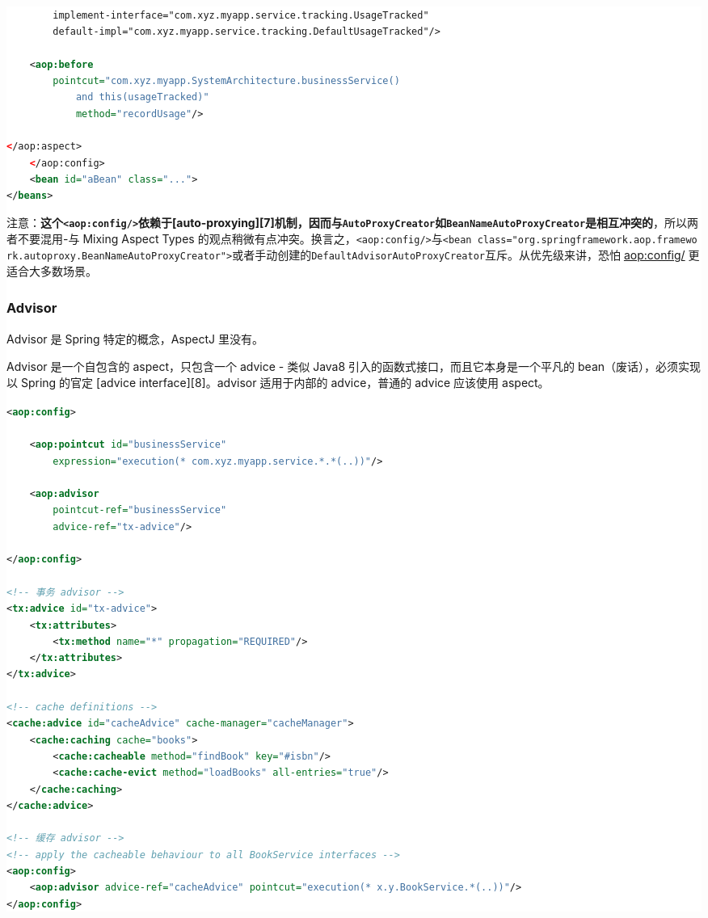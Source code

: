 ```xml
        implement-interface="com.xyz.myapp.service.tracking.UsageTracked"
        default-impl="com.xyz.myapp.service.tracking.DefaultUsageTracked"/>

    <aop:before
        pointcut="com.xyz.myapp.SystemArchitecture.businessService()
            and this(usageTracked)"
            method="recordUsage"/>

</aop:aspect>
    </aop:config>
    <bean id="aBean" class="...">
</beans>
```

注意：**这个`<aop:config/>`依赖于[auto-proxying][7]机制，因而与`AutoProxyCreator`如`BeanNameAutoProxyCreator`是相互冲突的**，所以两者不要混用-与 Mixing Aspect Types 的观点稍微有点冲突。换言之，`<aop:config/>`与`<bean class="org.springframework.aop.framework.autoproxy.BeanNameAutoProxyCreator">`或者手动创建的`DefaultAdvisorAutoProxyCreator`互斥。从优先级来讲，恐怕 <aop:config/> 更适合大多数场景。

### Advisor

Advisor 是 Spring 特定的概念，AspectJ 里没有。

Advisor 是一个自包含的 aspect，只包含一个 advice - 类似 Java8 引入的函数式接口，而且它本身是一个平凡的 bean（废话），必须实现以 Spring 的官定 [advice interface][8]。advisor 适用于内部的 advice，普通的 advice 应该使用 aspect。

```xml
<aop:config>

    <aop:pointcut id="businessService"
        expression="execution(* com.xyz.myapp.service.*.*(..))"/>

    <aop:advisor
        pointcut-ref="businessService"
        advice-ref="tx-advice"/>

</aop:config>

<!-- 事务 advisor -->
<tx:advice id="tx-advice">
    <tx:attributes>
        <tx:method name="*" propagation="REQUIRED"/>
    </tx:attributes>
</tx:advice>

<!-- cache definitions -->
<cache:advice id="cacheAdvice" cache-manager="cacheManager">
    <cache:caching cache="books">
        <cache:cacheable method="findBook" key="#isbn"/>
        <cache:cache-evict method="loadBooks" all-entries="true"/>
    </cache:caching>
</cache:advice>

<!-- 缓存 advisor -->
<!-- apply the cacheable behaviour to all BookService interfaces -->
<aop:config>
    <aop:advisor advice-ref="cacheAdvice" pointcut="execution(* x.y.BookService.*(..))"/>
</aop:config>
```
